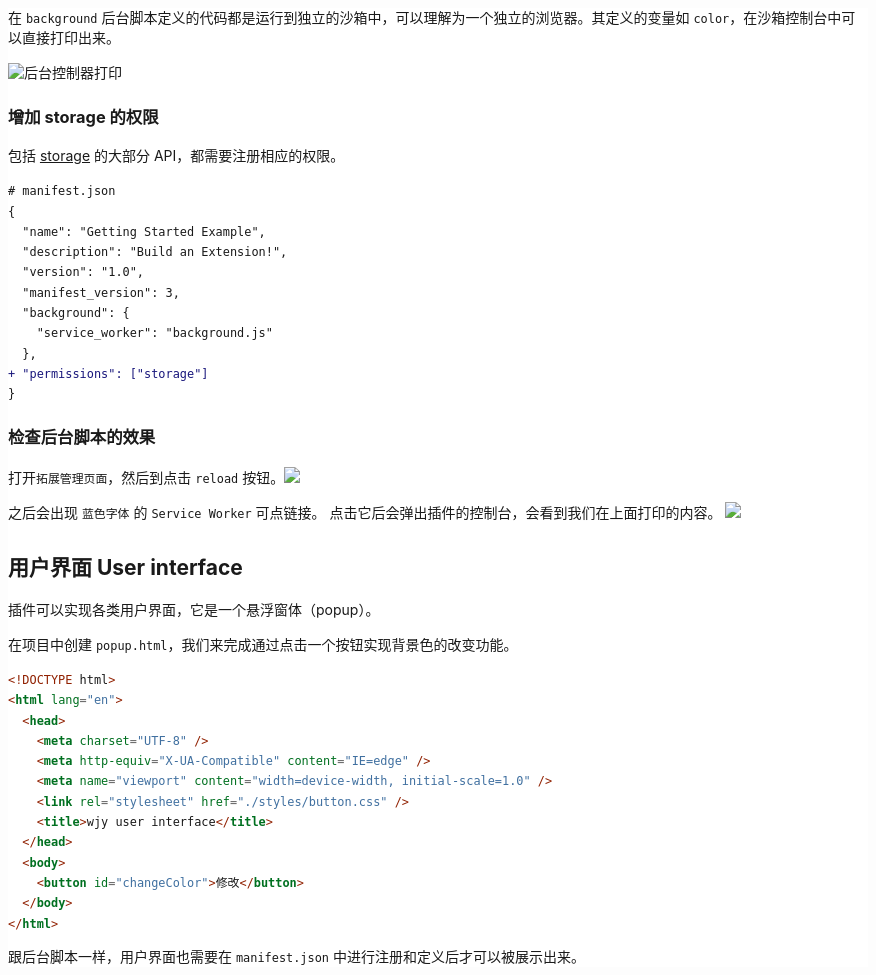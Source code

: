 在 `background` 后台脚本定义的代码都是运行到独立的沙箱中，可以理解为一个独立的浏览器。其定义的变量如 `color`，在沙箱控制台中可以直接打印出来。

![后台控制器打印](https://user-images.githubusercontent.com/33750626/157815161-d38a290c-916c-496f-aba3-de8c096b4d94.png)

### 增加 storage 的权限

包括 [storage](https://developer.chrome.com/docs/extensions/reference/storage/) 的大部分 API，都需要注册相应的权限。

```diff
# manifest.json
{
  "name": "Getting Started Example",
  "description": "Build an Extension!",
  "version": "1.0",
  "manifest_version": 3,
  "background": {
    "service_worker": "background.js"
  },
+ "permissions": ["storage"]
}
```

### 检查后台脚本的效果

打开`拓展管理页面`，然后到点击 `reload` 按钮。![](https://cdn.jsdelivr.net/gh/JunyWuuuu91/JunyWuuuu91.github.io@master/images/20220308030452.png)

之后会出现 `蓝色字体` 的 `Service Worker` 可点链接。
点击它后会弹出插件的控制台，会看到我们在上面打印的内容。
![](https://cdn.jsdelivr.net/gh/JunyWuuuu91/JunyWuuuu91.github.io@master/images/20220308030618.png)

## 用户界面 User interface

插件可以实现各类用户界面，它是一个悬浮窗体（popup）。

在项目中创建 `popup.html`，我们来完成通过点击一个按钮实现背景色的改变功能。

```html
<!DOCTYPE html>
<html lang="en">
  <head>
    <meta charset="UTF-8" />
    <meta http-equiv="X-UA-Compatible" content="IE=edge" />
    <meta name="viewport" content="width=device-width, initial-scale=1.0" />
    <link rel="stylesheet" href="./styles/button.css" />
    <title>wjy user interface</title>
  </head>
  <body>
    <button id="changeColor">修改</button>
  </body>
</html>
```

跟后台脚本一样，用户界面也需要在 `manifest.json` 中进行注册和定义后才可以被展示出来。

